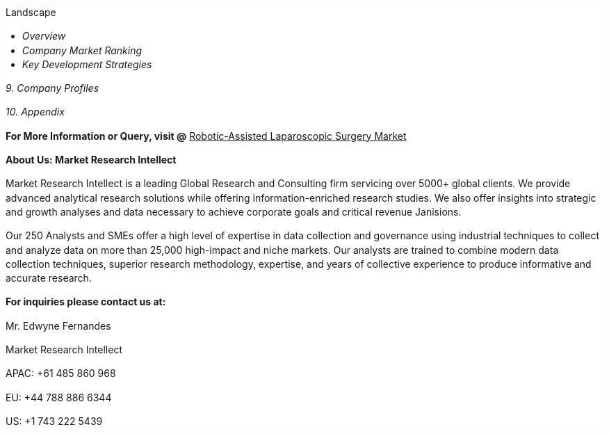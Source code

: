 Landscape</span></em></p><ul><li><em><span class="">Overview</span></em></li><li><em><span class="">Company Market Ranking</span></em></li><li><em><span class="">Key Development Strategies</span></em></li></ul><p><em><span class="font-[700]">9. Company Profiles</span></em></p><p><em><span class="font-[700]">10. Appendix</span></em></p><p><span class="font-[700]"><strong>For More Information or Query, visit&nbsp;@</strong>&nbsp;</span><span class="font-[700]"><a href="https://www.marketresearchintellect.com/product/robotic-assisted-laparoscopic-surgery-market/?utm_source=Linkedin&utm_medium=019" target="_blank" data-tracking-control-name="article-ssr-frontend-pulse_little-text-block" data-tracking-will-navigate="" data-test-link="">Robotic-Assisted Laparoscopic Surgery Market</a></span></p><p><strong><span class="font-[700]">About Us: Market Research Intellect</span></strong></p><p><span class="">Market Research Intellect is a leading Global Research and Consulting firm servicing over 5000+ global clients. We provide advanced analytical research solutions while offering information-enriched research studies.&nbsp;</span>We also offer insights into strategic and growth analyses and data necessary to achieve corporate goals and critical revenue Janisions.</p><p><span class="">Our 250 Analysts and SMEs offer a high level of expertise in data collection and governance using industrial techniques to collect and analyze data on more than 25,000 high-impact and niche markets. Our analysts are trained to combine modern data collection techniques, superior research methodology, expertise, and years of collective experience to produce informative and accurate research.</span></p><p><strong>For inquiries please contact us at:</strong></p><p>Mr. Edwyne Fernandes</p><p>Market Research Intellect</p><p>APAC: +61 485 860 968</p><p>EU: +44 788 886 6344</p><p>US: +1 743 222 5439</p>
